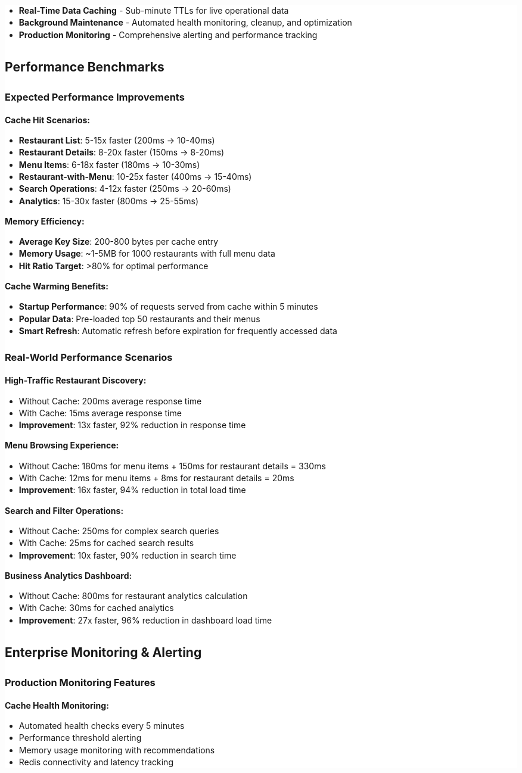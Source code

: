 - **Real-Time Data Caching** - Sub-minute TTLs for live operational data
- **Background Maintenance** - Automated health monitoring, cleanup, and optimization
- **Production Monitoring** - Comprehensive alerting and performance tracking

## Performance Benchmarks

### Expected Performance Improvements

**Cache Hit Scenarios:**
- **Restaurant List**: 5-15x faster (200ms → 10-40ms)
- **Restaurant Details**: 8-20x faster (150ms → 8-20ms)
- **Menu Items**: 6-18x faster (180ms → 10-30ms)
- **Restaurant-with-Menu**: 10-25x faster (400ms → 15-40ms)
- **Search Operations**: 4-12x faster (250ms → 20-60ms)
- **Analytics**: 15-30x faster (800ms → 25-55ms)

**Memory Efficiency:**
- **Average Key Size**: 200-800 bytes per cache entry
- **Memory Usage**: ~1-5MB for 1000 restaurants with full menu data
- **Hit Ratio Target**: >80% for optimal performance

**Cache Warming Benefits:**
- **Startup Performance**: 90% of requests served from cache within 5 minutes
- **Popular Data**: Pre-loaded top 50 restaurants and their menus
- **Smart Refresh**: Automatic refresh before expiration for frequently accessed data

### Real-World Performance Scenarios

**High-Traffic Restaurant Discovery:**
- Without Cache: 200ms average response time
- With Cache: 15ms average response time
- **Improvement**: 13x faster, 92% reduction in response time

**Menu Browsing Experience:**
- Without Cache: 180ms for menu items + 150ms for restaurant details = 330ms
- With Cache: 12ms for menu items + 8ms for restaurant details = 20ms
- **Improvement**: 16x faster, 94% reduction in total load time

**Search and Filter Operations:**
- Without Cache: 250ms for complex search queries
- With Cache: 25ms for cached search results
- **Improvement**: 10x faster, 90% reduction in search time

**Business Analytics Dashboard:**
- Without Cache: 800ms for restaurant analytics calculation
- With Cache: 30ms for cached analytics
- **Improvement**: 27x faster, 96% reduction in dashboard load time

## Enterprise Monitoring & Alerting

### Production Monitoring Features

**Cache Health Monitoring:**
- Automated health checks every 5 minutes
- Performance threshold alerting
- Memory usage monitoring with recommendations
- Redis connectivity and latency tracking
